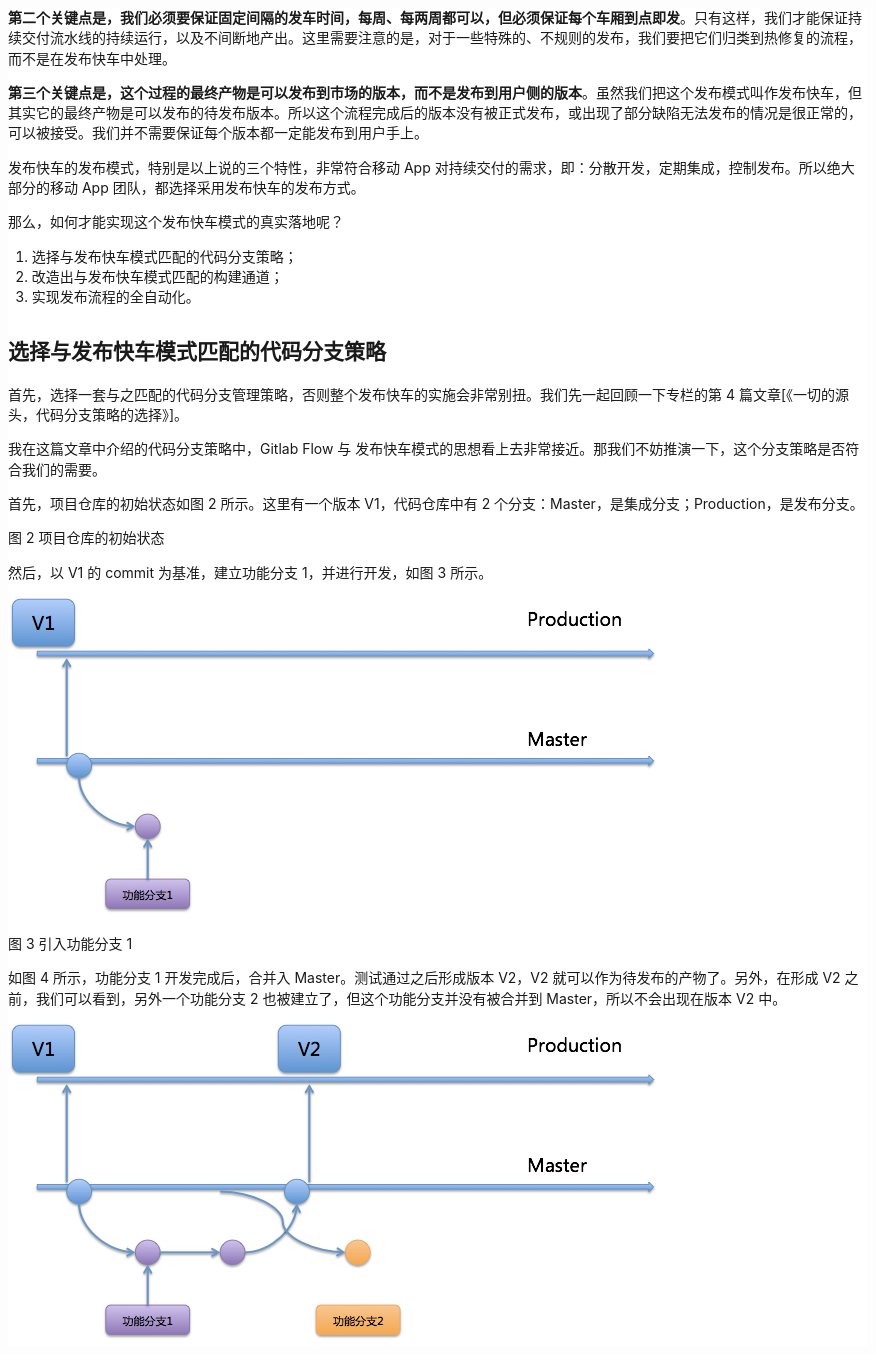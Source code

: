 **第二个关键点是，我们必须要保证固定间隔的发车时间，每周、每两周都可以，但必须保证每个车厢到点即发**。只有这样，我们才能保证持续交付流水线的持续运行，以及不间断地产出。这里需要注意的是，对于一些特殊的、不规则的发布，我们要把它们归类到热修复的流程，而不是在发布快车中处理。

**第三个关键点是，这个过程的最终产物是可以发布到市场的版本，而不是发布到用户侧的版本**。虽然我们把这个发布模式叫作发布快车，但其实它的最终产物是可以发布的待发布版本。所以这个流程完成后的版本没有被正式发布，或出现了部分缺陷无法发布的情况是很正常的，可以被接受。我们并不需要保证每个版本都一定能发布到用户手上。

发布快车的发布模式，特别是以上说的三个特性，非常符合移动 App 对持续交付的需求，即：分散开发，定期集成，控制发布。所以绝大部分的移动 App 团队，都选择采用发布快车的发布方式。

那么，如何才能实现这个发布快车模式的真实落地呢？

1. 选择与发布快车模式匹配的代码分支策略；
2. 改造出与发布快车模式匹配的构建通道；
3. 实现发布流程的全自动化。

## 选择与发布快车模式匹配的代码分支策略

首先，选择一套与之匹配的代码分支管理策略，否则整个发布快车的实施会非常别扭。我们先一起回顾一下专栏的第 4 篇文章[《一切的源头，代码分支策略的选择》]。

我在这篇文章中介绍的代码分支策略中，Gitlab Flow 与 发布快车模式的思想看上去非常接近。那我们不妨推演一下，这个分支策略是否符合我们的需要。

首先，项目仓库的初始状态如图 2 所示。这里有一个版本 V1，代码仓库中有 2 个分支：Master，是集成分支；Production，是发布分支。

图 2 项目仓库的初始状态

然后，以 V1 的 commit 为基准，建立功能分支 1，并进行开发，如图 3 所示。

![img](assets/006d004b8f4c2fa2d12451ff2de76524.png)

图 3 引入功能分支 1

如图 4 所示，功能分支 1 开发完成后，合并入 Master。测试通过之后形成版本 V2，V2 就可以作为待发布的产物了。另外，在形成 V2 之前，我们可以看到，另外一个功能分支 2 也被建立了，但这个功能分支并没有被合并到 Master，所以不会出现在版本 V2 中。

![img](assets/789bece7976130a9722a0ca90acccbcb.png)
